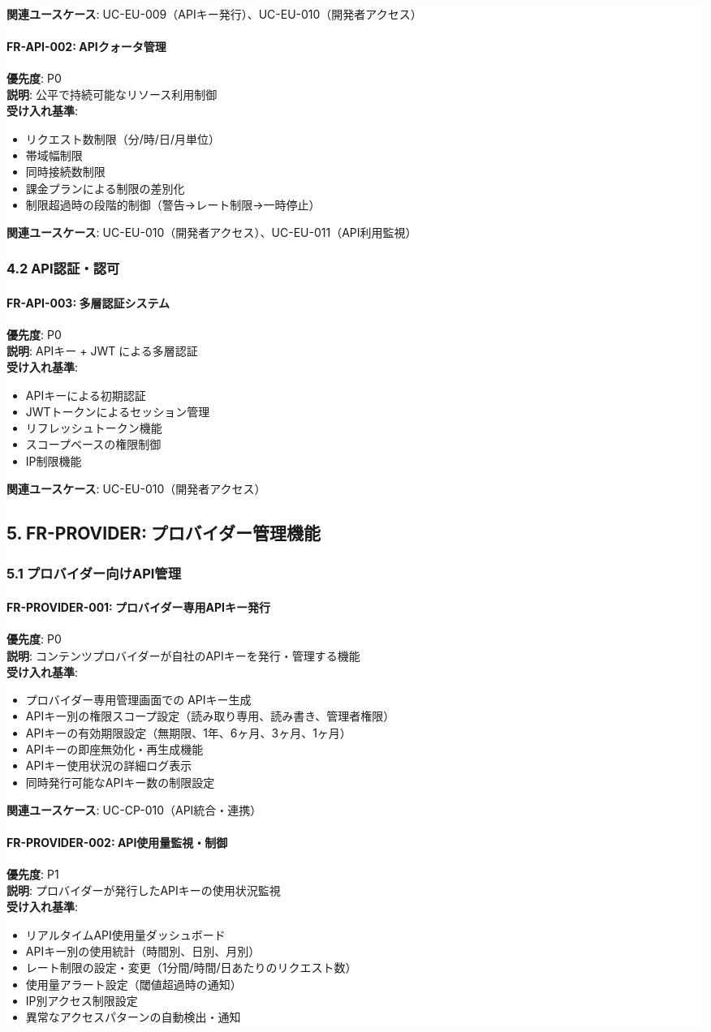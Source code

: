 **関連ユースケース**: UC-EU-009（APIキー発行）、UC-EU-010（開発者アクセス）

#### FR-API-002: APIクォータ管理
**優先度**: P0  
**説明**: 公平で持続可能なリソース利用制御  
**受け入れ基準**:
- リクエスト数制限（分/時/日/月単位）
- 帯域幅制限
- 同時接続数制限
- 課金プランによる制限の差別化
- 制限超過時の段階的制御（警告→レート制限→一時停止）

**関連ユースケース**: UC-EU-010（開発者アクセス）、UC-EU-011（API利用監視）

### 4.2 API認証・認可

#### FR-API-003: 多層認証システム
**優先度**: P0  
**説明**: APIキー + JWT による多層認証  
**受け入れ基準**:
- APIキーによる初期認証
- JWTトークンによるセッション管理
- リフレッシュトークン機能
- スコープベースの権限制御
- IP制限機能

**関連ユースケース**: UC-EU-010（開発者アクセス）

## 5. FR-PROVIDER: プロバイダー管理機能

### 5.1 プロバイダー向けAPI管理

#### FR-PROVIDER-001: プロバイダー専用APIキー発行
**優先度**: P0  
**説明**: コンテンツプロバイダーが自社のAPIキーを発行・管理する機能  
**受け入れ基準**:
- プロバイダー専用管理画面での APIキー生成
- APIキー別の権限スコープ設定（読み取り専用、読み書き、管理者権限）
- APIキーの有効期限設定（無期限、1年、6ヶ月、3ヶ月、1ヶ月）
- APIキーの即座無効化・再生成機能
- APIキー使用状況の詳細ログ表示
- 同時発行可能なAPIキー数の制限設定

**関連ユースケース**: UC-CP-010（API統合・連携）

#### FR-PROVIDER-002: API使用量監視・制御
**優先度**: P1  
**説明**: プロバイダーが発行したAPIキーの使用状況監視  
**受け入れ基準**:
- リアルタイムAPI使用量ダッシュボード
- APIキー別の使用統計（時間別、日別、月別）
- レート制限の設定・変更（1分間/時間/日あたりのリクエスト数）
- 使用量アラート設定（閾値超過時の通知）
- IP別アクセス制限設定
- 異常なアクセスパターンの自動検出・通知
